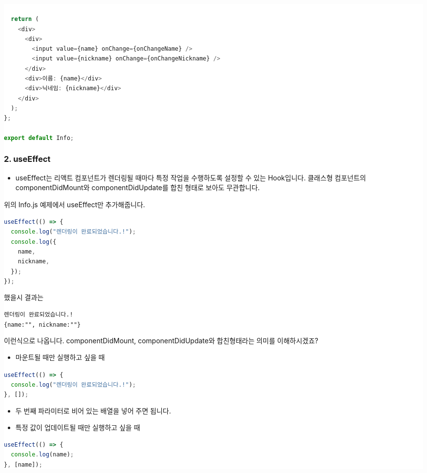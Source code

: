 ```js

  return (
    <div>
      <div>
        <input value={name} onChange={onChangeName} />
        <input value={nickname} onChange={onChangeNickname} />
      </div>
      <div>이름: {name}</div>
      <div>닉네임: {nickname}</div>
    </div>
  );
};

export default Info;
```

### 2. useEffect

- useEffect는 리액트 컴포넌트가 렌더링될 때마다 특정 작업을 수행하도록 설정할 수 있는 Hook입니다. 클래스형 컴포넌트의 componentDidMount와 componentDidUpdate를 합친 형태로 보아도 무관합니다.

위의 Info.js 예제에서 useEffect만 추가해줍니다.

```js
useEffect(() => {
  console.log("렌더링이 완료되었습니다.!");
  console.log({
    name,
    nickname,
  });
});
```

했을시 결과는

```
렌더링이 완료되었습니다.!
{name:"", nickname:""}
```

이런식으로 나옵니다. componentDidMount, componentDidUpdate와 합친형태라는 의미를 이해하시겠죠?

- 마운트될 때만 실행하고 싶을 때

```js
useEffect(() => {
  console.log("렌더링이 완료되었습니다.!");
}, []);
```

- 두 번째 파라미터로 비어 있는 배열을 넣어 주면 됩니다.

- 특정 값이 업데이트될 때만 실행하고 싶을 때

```js
useEffect(() => {
  console.log(name);
}, [name]);
```
